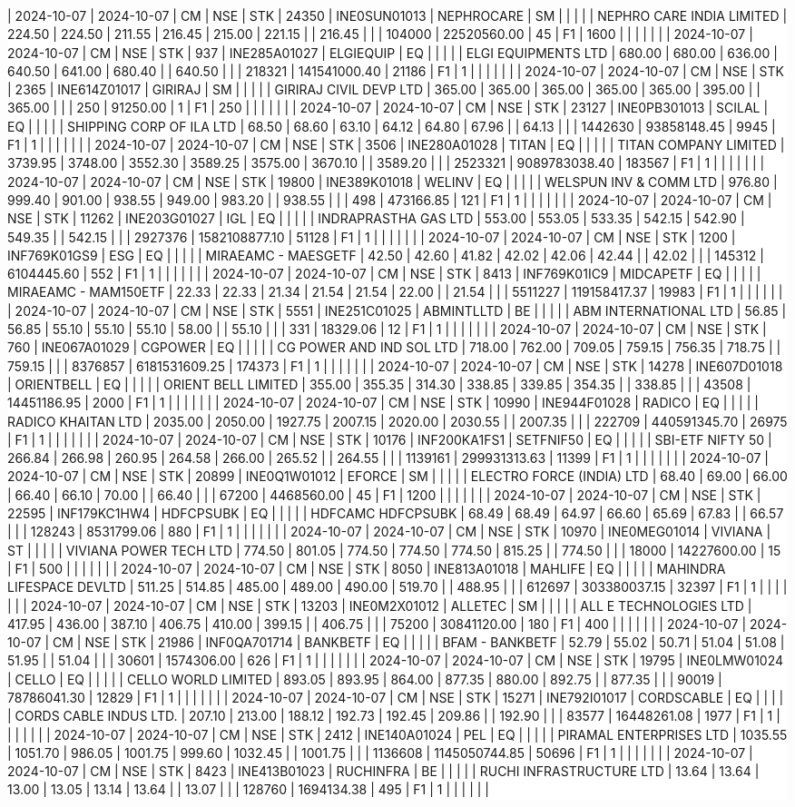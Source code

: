 | 2024-10-07 | 2024-10-07 | CM | NSE | STK | 24350 | INE0SUN01013 | NEPHROCARE | SM |  |  |  |  | NEPHRO CARE INDIA LIMITED | 224.50 | 224.50 | 211.55 | 216.45 | 215.00 | 221.15 |  | 216.45 |  |  | 104000 | 22520560.00 | 45 | F1 | 1600 |  |  |  |  |  |
| 2024-10-07 | 2024-10-07 | CM | NSE | STK | 937 | INE285A01027 | ELGIEQUIP | EQ |  |  |  |  | ELGI EQUIPMENTS LTD | 680.00 | 680.00 | 636.00 | 640.50 | 641.00 | 680.40 |  | 640.50 |  |  | 218321 | 141541000.40 | 21186 | F1 | 1 |  |  |  |  |  |
| 2024-10-07 | 2024-10-07 | CM | NSE | STK | 2365 | INE614Z01017 | GIRIRAJ | SM |  |  |  |  | GIRIRAJ CIVIL DEVP LTD | 365.00 | 365.00 | 365.00 | 365.00 | 365.00 | 395.00 |  | 365.00 |  |  | 250 | 91250.00 | 1 | F1 | 250 |  |  |  |  |  |
| 2024-10-07 | 2024-10-07 | CM | NSE | STK | 23127 | INE0PB301013 | SCILAL | EQ |  |  |  |  | SHIPPING CORP OF ILA LTD | 68.50 | 68.60 | 63.10 | 64.12 | 64.80 | 67.96 |  | 64.13 |  |  | 1442630 | 93858148.45 | 9945 | F1 | 1 |  |  |  |  |  |
| 2024-10-07 | 2024-10-07 | CM | NSE | STK | 3506 | INE280A01028 | TITAN | EQ |  |  |  |  | TITAN COMPANY LIMITED | 3739.95 | 3748.00 | 3552.30 | 3589.25 | 3575.00 | 3670.10 |  | 3589.20 |  |  | 2523321 | 9089783038.40 | 183567 | F1 | 1 |  |  |  |  |  |
| 2024-10-07 | 2024-10-07 | CM | NSE | STK | 19800 | INE389K01018 | WELINV | EQ |  |  |  |  | WELSPUN INV & COMM LTD | 976.80 | 999.40 | 901.00 | 938.55 | 949.00 | 983.20 |  | 938.55 |  |  | 498 | 473166.85 | 121 | F1 | 1 |  |  |  |  |  |
| 2024-10-07 | 2024-10-07 | CM | NSE | STK | 11262 | INE203G01027 | IGL | EQ |  |  |  |  | INDRAPRASTHA GAS LTD | 553.00 | 553.05 | 533.35 | 542.15 | 542.90 | 549.35 |  | 542.15 |  |  | 2927376 | 1582108877.10 | 51128 | F1 | 1 |  |  |  |  |  |
| 2024-10-07 | 2024-10-07 | CM | NSE | STK | 1200 | INF769K01GS9 | ESG | EQ |  |  |  |  | MIRAEAMC - MAESGETF | 42.50 | 42.60 | 41.82 | 42.02 | 42.06 | 42.44 |  | 42.02 |  |  | 145312 | 6104445.60 | 552 | F1 | 1 |  |  |  |  |  |
| 2024-10-07 | 2024-10-07 | CM | NSE | STK | 8413 | INF769K01IC9 | MIDCAPETF | EQ |  |  |  |  | MIRAEAMC - MAM150ETF | 22.33 | 22.33 | 21.34 | 21.54 | 21.54 | 22.00 |  | 21.54 |  |  | 5511227 | 119158417.37 | 19983 | F1 | 1 |  |  |  |  |  |
| 2024-10-07 | 2024-10-07 | CM | NSE | STK | 5551 | INE251C01025 | ABMINTLLTD | BE |  |  |  |  | ABM INTERNATIONAL LTD | 56.85 | 56.85 | 55.10 | 55.10 | 55.10 | 58.00 |  | 55.10 |  |  | 331 | 18329.06 | 12 | F1 | 1 |  |  |  |  |  |
| 2024-10-07 | 2024-10-07 | CM | NSE | STK | 760 | INE067A01029 | CGPOWER | EQ |  |  |  |  | CG POWER AND IND SOL LTD | 718.00 | 762.00 | 709.05 | 759.15 | 756.35 | 718.75 |  | 759.15 |  |  | 8376857 | 6181531609.25 | 174373 | F1 | 1 |  |  |  |  |  |
| 2024-10-07 | 2024-10-07 | CM | NSE | STK | 14278 | INE607D01018 | ORIENTBELL | EQ |  |  |  |  | ORIENT BELL LIMITED | 355.00 | 355.35 | 314.30 | 338.85 | 339.85 | 354.35 |  | 338.85 |  |  | 43508 | 14451186.95 | 2000 | F1 | 1 |  |  |  |  |  |
| 2024-10-07 | 2024-10-07 | CM | NSE | STK | 10990 | INE944F01028 | RADICO | EQ |  |  |  |  | RADICO KHAITAN LTD | 2035.00 | 2050.00 | 1927.75 | 2007.15 | 2020.00 | 2030.55 |  | 2007.35 |  |  | 222709 | 440591345.70 | 26975 | F1 | 1 |  |  |  |  |  |
| 2024-10-07 | 2024-10-07 | CM | NSE | STK | 10176 | INF200KA1FS1 | SETFNIF50 | EQ |  |  |  |  | SBI-ETF NIFTY 50 | 266.84 | 266.98 | 260.95 | 264.58 | 266.00 | 265.52 |  | 264.55 |  |  | 1139161 | 299931313.63 | 11399 | F1 | 1 |  |  |  |  |  |
| 2024-10-07 | 2024-10-07 | CM | NSE | STK | 20899 | INE0Q1W01012 | EFORCE | SM |  |  |  |  | ELECTRO FORCE (INDIA) LTD | 68.40 | 69.00 | 66.00 | 66.40 | 66.10 | 70.00 |  | 66.40 |  |  | 67200 | 4468560.00 | 45 | F1 | 1200 |  |  |  |  |  |
| 2024-10-07 | 2024-10-07 | CM | NSE | STK | 22595 | INF179KC1HW4 | HDFCPSUBK | EQ |  |  |  |  | HDFCAMC HDFCPSUBK | 68.49 | 68.49 | 64.97 | 66.60 | 65.69 | 67.83 |  | 66.57 |  |  | 128243 | 8531799.06 | 880 | F1 | 1 |  |  |  |  |  |
| 2024-10-07 | 2024-10-07 | CM | NSE | STK | 10970 | INE0MEG01014 | VIVIANA | ST |  |  |  |  | VIVIANA POWER TECH LTD | 774.50 | 801.05 | 774.50 | 774.50 | 774.50 | 815.25 |  | 774.50 |  |  | 18000 | 14227600.00 | 15 | F1 | 500 |  |  |  |  |  |
| 2024-10-07 | 2024-10-07 | CM | NSE | STK | 8050 | INE813A01018 | MAHLIFE | EQ |  |  |  |  | MAHINDRA LIFESPACE DEVLTD | 511.25 | 514.85 | 485.00 | 489.00 | 490.00 | 519.70 |  | 488.95 |  |  | 612697 | 303380037.15 | 32397 | F1 | 1 |  |  |  |  |  |
| 2024-10-07 | 2024-10-07 | CM | NSE | STK | 13203 | INE0M2X01012 | ALLETEC | SM |  |  |  |  | ALL E TECHNOLOGIES LTD | 417.95 | 436.00 | 387.10 | 406.75 | 410.00 | 399.15 |  | 406.75 |  |  | 75200 | 30841120.00 | 180 | F1 | 400 |  |  |  |  |  |
| 2024-10-07 | 2024-10-07 | CM | NSE | STK | 21986 | INF0QA701714 | BANKBETF | EQ |  |  |  |  | BFAM - BANKBETF | 52.79 | 55.02 | 50.71 | 51.04 | 51.08 | 51.95 |  | 51.04 |  |  | 30601 | 1574306.00 | 626 | F1 | 1 |  |  |  |  |  |
| 2024-10-07 | 2024-10-07 | CM | NSE | STK | 19795 | INE0LMW01024 | CELLO | EQ |  |  |  |  | CELLO WORLD LIMITED | 893.05 | 893.95 | 864.00 | 877.35 | 880.00 | 892.75 |  | 877.35 |  |  | 90019 | 78786041.30 | 12829 | F1 | 1 |  |  |  |  |  |
| 2024-10-07 | 2024-10-07 | CM | NSE | STK | 15271 | INE792I01017 | CORDSCABLE | EQ |  |  |  |  | CORDS CABLE INDUS LTD. | 207.10 | 213.00 | 188.12 | 192.73 | 192.45 | 209.86 |  | 192.90 |  |  | 83577 | 16448261.08 | 1977 | F1 | 1 |  |  |  |  |  |
| 2024-10-07 | 2024-10-07 | CM | NSE | STK | 2412 | INE140A01024 | PEL | EQ |  |  |  |  | PIRAMAL ENTERPRISES LTD | 1035.55 | 1051.70 | 986.05 | 1001.75 | 999.60 | 1032.45 |  | 1001.75 |  |  | 1136608 | 1145050744.85 | 50696 | F1 | 1 |  |  |  |  |  |
| 2024-10-07 | 2024-10-07 | CM | NSE | STK | 8423 | INE413B01023 | RUCHINFRA | BE |  |  |  |  | RUCHI INFRASTRUCTURE LTD | 13.64 | 13.64 | 13.00 | 13.05 | 13.14 | 13.64 |  | 13.07 |  |  | 128760 | 1694134.38 | 495 | F1 | 1 |  |  |  |  |  |